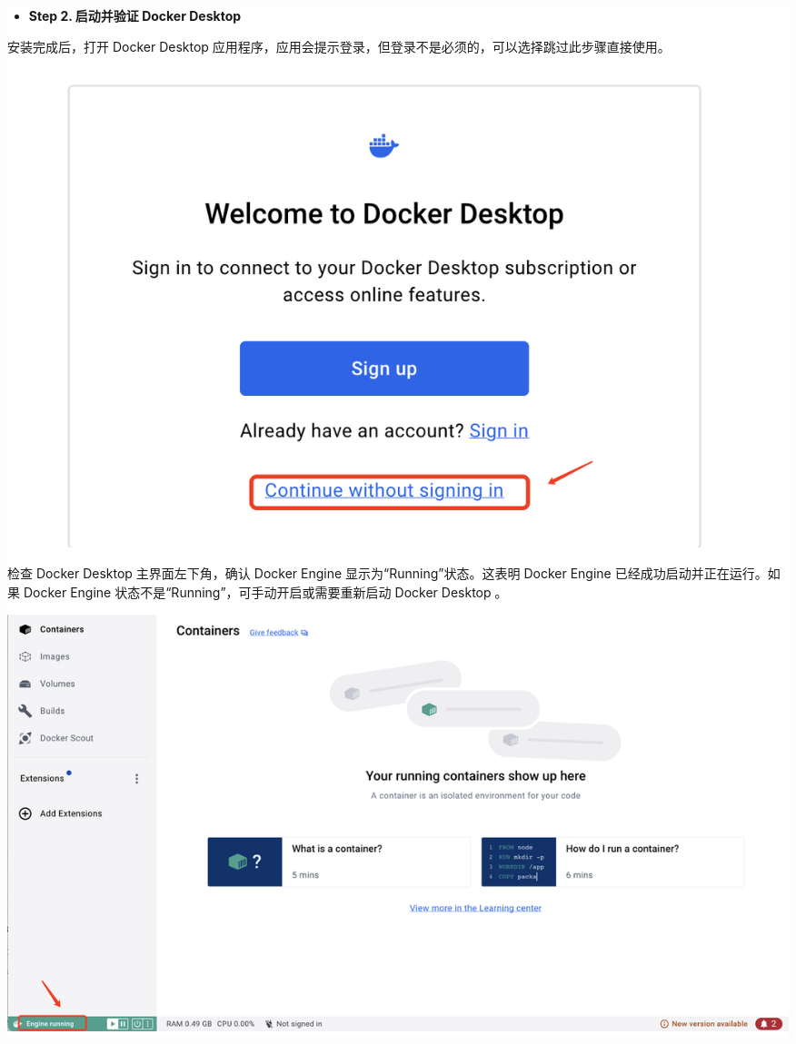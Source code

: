 

* **Step 2. 启动并验证 Docker Desktop**

安装完成后，打开 Docker Desktop 应用程序，应用会提示登录，但登录不是必须的，可以选择跳过此步骤直接使用。

![](images/image-11.png)

检查 Docker Desktop 主界面左下角，确认 Docker Engine 显示为“Running”状态。这表明 Docker Engine 已经成功启动并正在运行。如果 Docker Engine 状态不是“Running”，可手动开启或需要重新启动 Docker Desktop 。

![](images/image-12.png)
